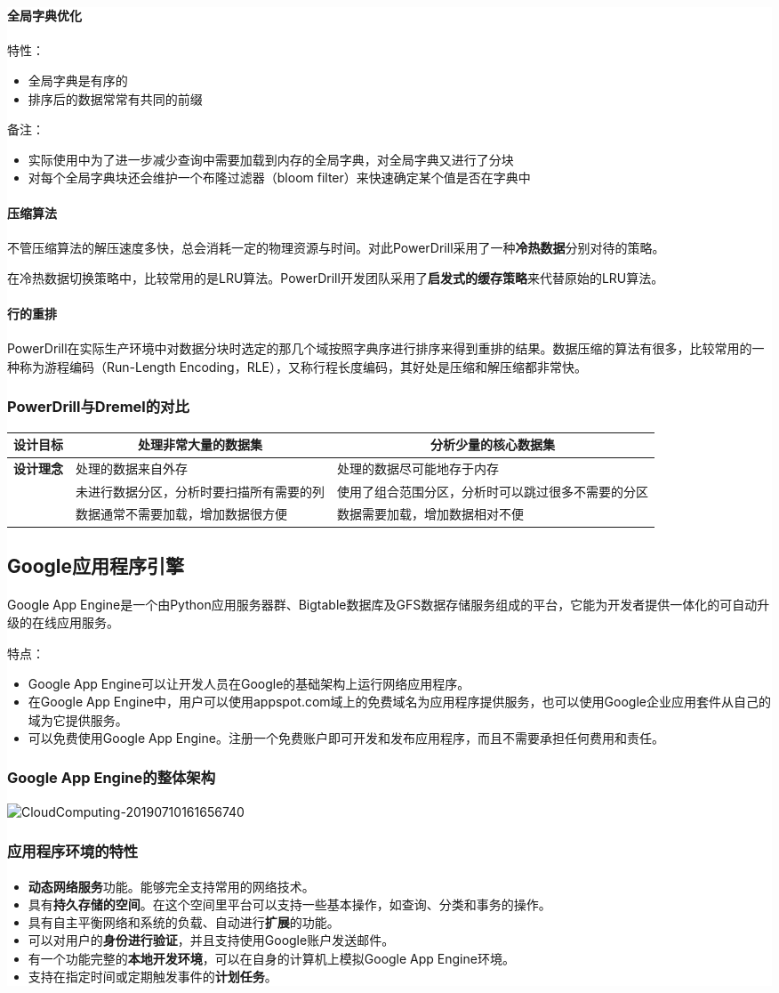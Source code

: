 #### 全局字典优化

特性：

* 全局字典是有序的
* 排序后的数据常常有共同的前缀

备注：

* 实际使用中为了进一步减少查询中需要加载到内存的全局字典，对全局字典又进行了分块
* 对每个全局字典块还会维护一个布隆过滤器（bloom filter）来快速确定某个值是否在字典中

#### 压缩算法

不管压缩算法的解压速度多快，总会消耗一定的物理资源与时间。对此PowerDrill采用了一种**冷热数据**分别对待的策略。

在冷热数据切换策略中，比较常用的是LRU算法。PowerDrill开发团队采用了**启发式的缓存策略**来代替原始的LRU算法。

#### 行的重排

PowerDrill在实际生产环境中对数据分块时选定的那几个域按照字典序进行排序来得到重排的结果。数据压缩的算法有很多，比较常用的一种称为游程编码（Run-Length Encoding，RLE），又称行程长度编码，其好处是压缩和解压缩都非常快。

### PowerDrill与Dremel的对比

| **设计目标** | **处理非常大量的数据集**                 | **分析少量的核心数据集**                           |
| ------------ | ---------------------------------------- | -------------------------------------------------- |
| **设计理念** | 处理的数据来自外存                       | 处理的数据尽可能地存于内存                         |
|              | 未进行数据分区，分析时要扫描所有需要的列 | 使用了组合范围分区，分析时可以跳过很多不需要的分区 |
|              | 数据通常不需要加载，增加数据很方便       | 数据需要加载，增加数据相对不便                     |

## Google应用程序引擎

Google App Engine是一个由Python应用服务器群、Bigtable数据库及GFS数据存储服务组成的平台，它能为开发者提供一体化的可自动升级的在线应用服务。

特点：

* Google App Engine可以让开发人员在Google的基础架构上运行网络应用程序。
* 在Google App Engine中，用户可以使用appspot.com域上的免费域名为应用程序提供服务，也可以使用Google企业应用套件从自己的域为它提供服务。
* 可以免费使用Google App Engine。注册一个免费账户即可开发和发布应用程序，而且不需要承担任何费用和责任。

### Google App Engine的整体架构

![CloudComputing-20190710161656740](https://eisenhao.coding.net/p/eisenhao/d/eisenhao/git/raw/master/uploads/CloudComputing-20190710161656740.png)

### 应用程序环境的特性

* **动态网络服务**功能。能够完全支持常用的网络技术。
* 具有**持久存储的空间**。在这个空间里平台可以支持一些基本操作，如查询、分类和事务的操作。
* 具有自主平衡网络和系统的负载、自动进行**扩展**的功能。
* 可以对用户的**身份进行验证**，并且支持使用Google账户发送邮件。
* 有一个功能完整的**本地开发环境**，可以在自身的计算机上模拟Google          App Engine环境。
* 支持在指定时间或定期触发事件的**计划任务**。
